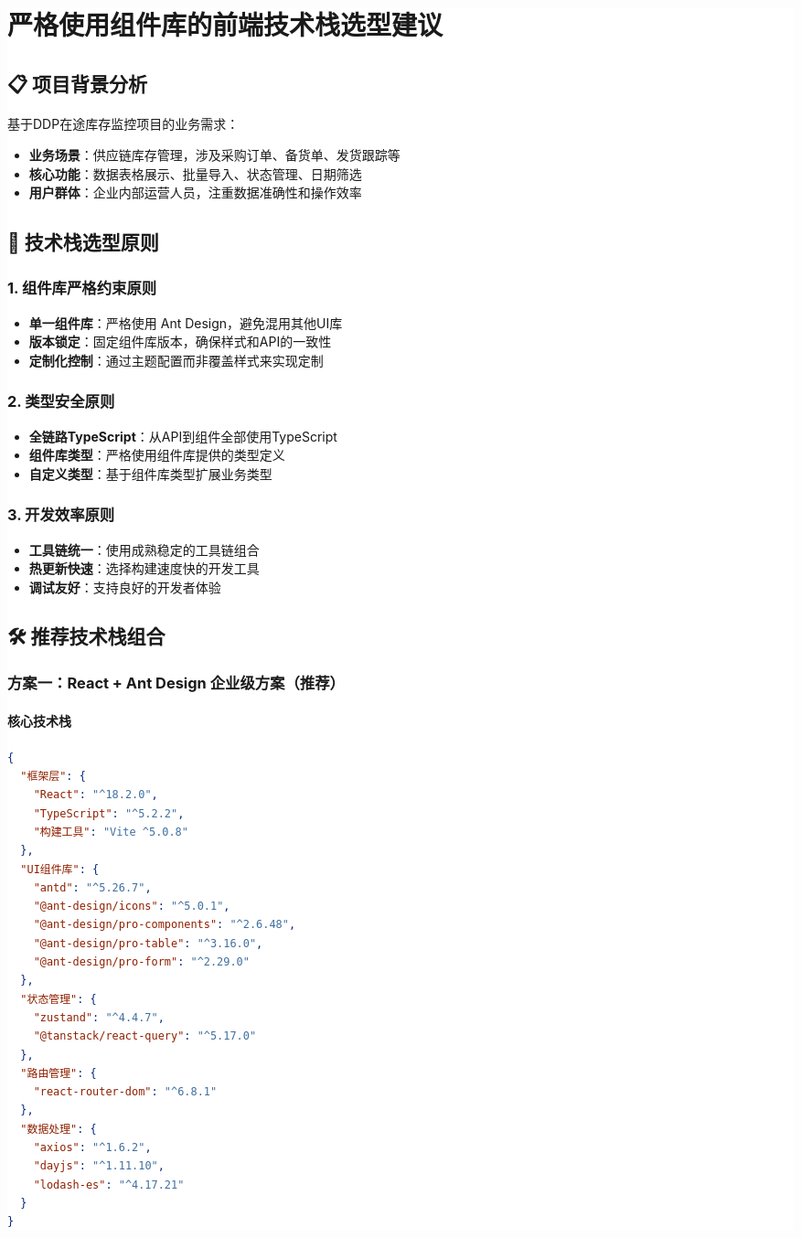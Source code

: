 # 严格使用组件库的前端技术栈选型建议

## 📋 项目背景分析

基于DDP在途库存监控项目的业务需求：
- **业务场景**：供应链库存管理，涉及采购订单、备货单、发货跟踪等
- **核心功能**：数据表格展示、批量导入、状态管理、日期筛选
- **用户群体**：企业内部运营人员，注重数据准确性和操作效率

## 🎯 技术栈选型原则

### 1. 组件库严格约束原则
- **单一组件库**：严格使用 Ant Design，避免混用其他UI库
- **版本锁定**：固定组件库版本，确保样式和API的一致性
- **定制化控制**：通过主题配置而非覆盖样式来实现定制

### 2. 类型安全原则
- **全链路TypeScript**：从API到组件全部使用TypeScript
- **组件库类型**：严格使用组件库提供的类型定义
- **自定义类型**：基于组件库类型扩展业务类型

### 3. 开发效率原则
- **工具链统一**：使用成熟稳定的工具链组合
- **热更新快速**：选择构建速度快的开发工具
- **调试友好**：支持良好的开发者体验

## 🛠️ 推荐技术栈组合

### 方案一：React + Ant Design 企业级方案（推荐）

#### 核心技术栈
```json
{
  "框架层": {
    "React": "^18.2.0",
    "TypeScript": "^5.2.2",
    "构建工具": "Vite ^5.0.8"
  },
  "UI组件库": {
    "antd": "^5.26.7",
    "@ant-design/icons": "^5.0.1",
    "@ant-design/pro-components": "^2.6.48",
    "@ant-design/pro-table": "^3.16.0",
    "@ant-design/pro-form": "^2.29.0"
  },
  "状态管理": {
    "zustand": "^4.4.7",
    "@tanstack/react-query": "^5.17.0"
  },
  "路由管理": {
    "react-router-dom": "^6.8.1"
  },
  "数据处理": {
    "axios": "^1.6.2",
    "dayjs": "^1.11.10",
    "lodash-es": "^4.17.21"
  }
}
```
